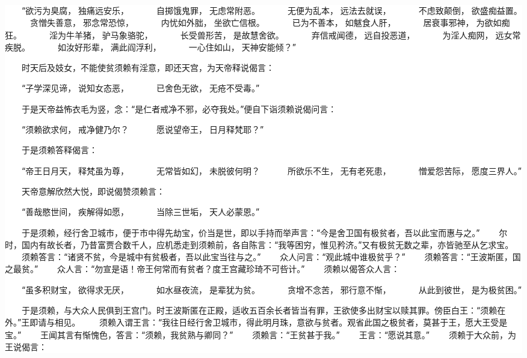 　　“欲污为臭腐， 独痛远安乐，
　　　自掷饿鬼罪， 无虑常附恶。
　　　无便为乱本， 远法去就误，
　　　不虑致颠倒， 欲盛痴益置。
　　　贪憎失善意， 邪念常恐惊，
　　　内忧如外胐， 坐欲亡信根。
　　　已为不善本， 如魃食人肝，
　　　居衰事邪神， 为欲如痴狂。
　　　淫为牛羊猪， 驴马象骆驼，
　　　长受兽形苦， 是故慧舍欲。
　　　弃信戒闻德， 远自投恶道，
　　　为淫人痴网， 远女常疾脱。
　　　如汝好形辈， 满此阎浮利，
　　　一心住如山， 天神安能倾？”

　　时天后及妓女，不能使贫须赖有淫意，即还天宫，为天帝释说偈言：

　　“子学深见谛， 说知女态恶，
　　　已舍色无欲， 无疮不受毒。”

　　于是天帝益怖衣毛为竖，念：“是仁者戒净不邪，必夺我处。”便自下诣须赖说偈问言：

　　“须赖欲求何， 戒净健乃尔？
　　　愿说望帝王， 日月释梵耶？”

　　于是须赖答释偈言：

　　“帝王日月天， 释梵虽为尊，
　　　无常皆如幻， 未脱彼何明？
　　　所欲乐不生， 无有老死患，
　　　憎爱怨苦际， 愿度三界人。”

　　天帝意解欣然大悦，即说偈赞须赖言：

　　“善哉愍世间， 疾解得如愿，
　　　当除三世垢， 天人必蒙恩。”

　　于是须赖，经行舍卫城市，便于市中得先劫宝，价当是世，即以手持而举声言：“今是舍卫国有极贫者，吾以此宝而惠与之。”
　　尔时，国内有故长者，乃昔富贾合数千人，应机悉走到须赖前，各自陈言：“我等困穷，惟见矜济。”又有极贫无数之辈，亦皆驰至从乞求宝。
　　须赖答言：“诸贤不贫，今是城中有贫极者，吾以此宝当往与之。”
　　众人问言：“观此城中谁极贫乎？”
　　须赖答言：“王波斯匿，国之最贫。”
　　众人言：“勿宣是语！帝王何常而有贫者？度王宫藏珍琦不可呰计。”
　　须赖以偈答众人言：

　　“虽多积财宝， 欲得求无厌，
　　　如水昼夜流， 是辈犹为贫。
　　　贪增不念苦， 邪行意不惭，
　　　从此到彼世， 是为极贫困。”

　　于是须赖，与大众人民俱到王宫门。时王波斯匿在正殿，适收五百余长者皆当有罪，王欲使多出财宝以赎其罪。傍臣白王：“须赖在外。”王即请与相见。
　　须赖入谓王言：“我往日经行舍卫城市，得此明月珠，意欲与贫者。观省此国之极贫者，莫甚于王，愿大王受是宝。”
　　王闻其言有惭愧色，答言：“须赖，我贫熟与卿同？”
　　须赖言：“王贫甚于我。”
　　王言：“愿说其意。”
　　须赖于大众前，为王说偈言：
